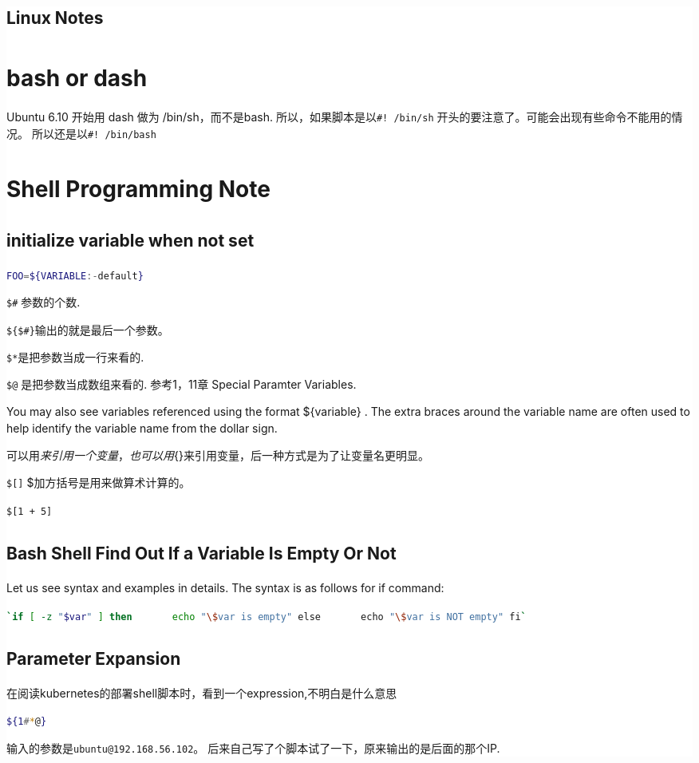 Linux Notes
------

# bash or dash

Ubuntu 6.10 开始用 dash 做为 /bin/sh，而不是bash.  所以，如果脚本是以`#! /bin/sh` 开头的要注意了。可能会出现有些命令不能用的情况。
所以还是以`#! /bin/bash` 

# Shell Programming Note

## initialize variable when not set

```bash
FOO=${VARIABLE:-default} 
```

`$#` 参数的个数.  

`${$#}`输出的就是最后一个参数。

`$*`是把参数当成一行来看的.

`$@` 是把参数当成数组来看的.  参考1，11章 Special Paramter Variables.

You may also see variables referenced using the format ${variable} . The extra braces
around the variable name are often used to help identify the variable name from the
dollar sign.

可以用$来引用一个变量，也可以用${}来引用变量，后一种方式是为了让变量名更明显。

`$[]` $加方括号是用来做算术计算的。

```bash
$[1 + 5]
```

## Bash Shell Find Out If a Variable Is Empty Or Not

Let us see syntax and examples in details. The syntax is as follows for if command:

```bash
`if [ -z "$var" ] then       echo "\$var is empty" else       echo "\$var is NOT empty" fi`
```

## Parameter Expansion

在阅读kubernetes的部署shell脚本时，看到一个expression,不明白是什么意思

```bash
${1#*@}
```

输入的参数是`ubuntu@192.168.56.102`。
后来自己写了个脚本试了一下，原来输出的是后面的那个IP.

